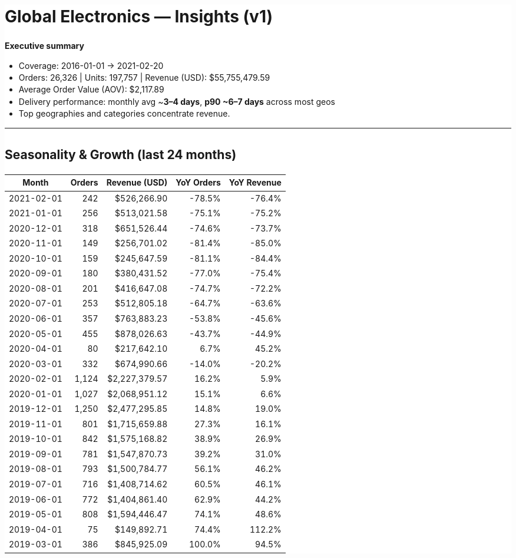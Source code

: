# Global Electronics — Insights (v1)

**Executive summary**
- Coverage: 2016-01-01 → 2021-02-20
- Orders: 26,326 | Units: 197,757 | Revenue (USD): $55,755,479.59
- Average Order Value (AOV): $2,117.89
- Delivery performance: monthly avg ~**3–4 days**, **p90 ~6–7 days** across most geos
- Top geographies and categories concentrate revenue.

---

## Seasonality & Growth (last 24 months)

| Month | Orders | Revenue (USD) | YoY Orders | YoY Revenue |
|---|---:|---:|---:|---:|
| 2021-02-01 | 242 | $526,266.90 | -78.5% | -76.4% |
| 2021-01-01 | 256 | $513,021.58 | -75.1% | -75.2% |
| 2020-12-01 | 318 | $651,526.44 | -74.6% | -73.7% |
| 2020-11-01 | 149 | $256,701.02 | -81.4% | -85.0% |
| 2020-10-01 | 159 | $245,647.59 | -81.1% | -84.4% |
| 2020-09-01 | 180 | $380,431.52 | -77.0% | -75.4% |
| 2020-08-01 | 201 | $416,647.08 | -74.7% | -72.2% |
| 2020-07-01 | 253 | $512,805.18 | -64.7% | -63.6% |
| 2020-06-01 | 357 | $763,883.23 | -53.8% | -45.6% |
| 2020-05-01 | 455 | $878,026.63 | -43.7% | -44.9% |
| 2020-04-01 | 80 | $217,642.10 | 6.7% | 45.2% |
| 2020-03-01 | 332 | $674,990.66 | -14.0% | -20.2% |
| 2020-02-01 | 1,124 | $2,227,379.57 | 16.2% | 5.9% |
| 2020-01-01 | 1,027 | $2,068,951.12 | 15.1% | 6.6% |
| 2019-12-01 | 1,250 | $2,477,295.85 | 14.8% | 19.0% |
| 2019-11-01 | 801 | $1,715,659.88 | 27.3% | 16.1% |
| 2019-10-01 | 842 | $1,575,168.82 | 38.9% | 26.9% |
| 2019-09-01 | 781 | $1,547,870.73 | 39.2% | 31.0% |
| 2019-08-01 | 793 | $1,500,784.77 | 56.1% | 46.2% |
| 2019-07-01 | 716 | $1,408,714.62 | 60.5% | 46.1% |
| 2019-06-01 | 772 | $1,404,861.40 | 62.9% | 44.2% |
| 2019-05-01 | 808 | $1,594,446.47 | 74.1% | 48.6% |
| 2019-04-01 | 75 | $149,892.71 | 74.4% | 112.2% |
| 2019-03-01 | 386 | $845,925.09 | 100.0% | 94.5% |
